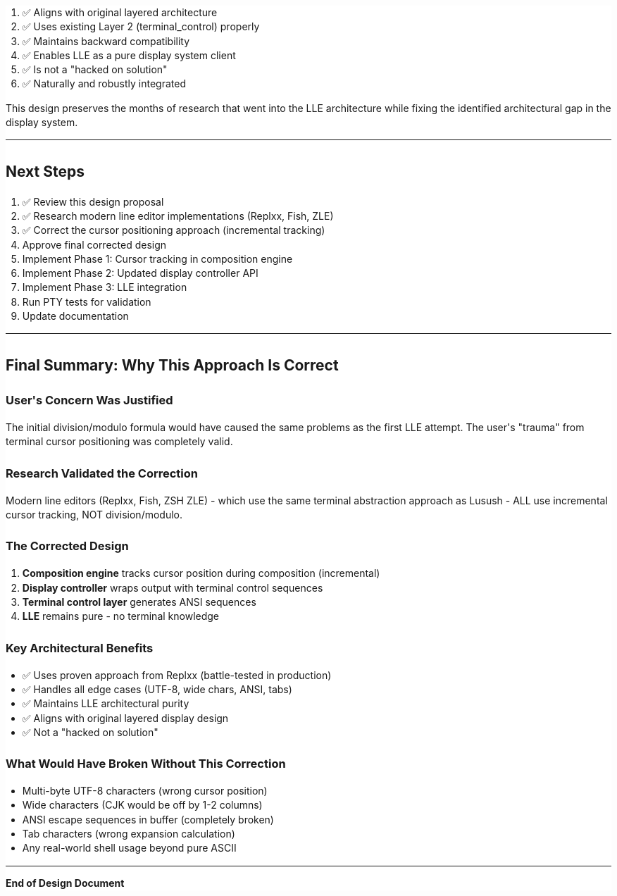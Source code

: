 1. ✅ Aligns with original layered architecture
2. ✅ Uses existing Layer 2 (terminal_control) properly
3. ✅ Maintains backward compatibility
4. ✅ Enables LLE as a pure display system client
5. ✅ Is not a "hacked on solution"
6. ✅ Naturally and robustly integrated

This design preserves the months of research that went into the LLE architecture while fixing the identified architectural gap in the display system.

---

## Next Steps

1. ✅ Review this design proposal
2. ✅ Research modern line editor implementations (Replxx, Fish, ZLE)
3. ✅ Correct the cursor positioning approach (incremental tracking)
4. Approve final corrected design
5. Implement Phase 1: Cursor tracking in composition engine
6. Implement Phase 2: Updated display controller API
7. Implement Phase 3: LLE integration
8. Run PTY tests for validation
9. Update documentation

---

## Final Summary: Why This Approach Is Correct

### User's Concern Was Justified
The initial division/modulo formula would have caused the same problems as the first LLE attempt. The user's "trauma" from terminal cursor positioning was completely valid.

### Research Validated the Correction
Modern line editors (Replxx, Fish, ZSH ZLE) - which use the same terminal abstraction approach as Lusush - ALL use incremental cursor tracking, NOT division/modulo.

### The Corrected Design
1. **Composition engine** tracks cursor position during composition (incremental)
2. **Display controller** wraps output with terminal control sequences
3. **Terminal control layer** generates ANSI sequences
4. **LLE** remains pure - no terminal knowledge

### Key Architectural Benefits
- ✅ Uses proven approach from Replxx (battle-tested in production)
- ✅ Handles all edge cases (UTF-8, wide chars, ANSI, tabs)
- ✅ Maintains LLE architectural purity
- ✅ Aligns with original layered display design
- ✅ Not a "hacked on solution"

### What Would Have Broken Without This Correction
- Multi-byte UTF-8 characters (wrong cursor position)
- Wide characters (CJK would be off by 1-2 columns)
- ANSI escape sequences in buffer (completely broken)
- Tab characters (wrong expansion calculation)
- Any real-world shell usage beyond pure ASCII

---

**End of Design Document**
